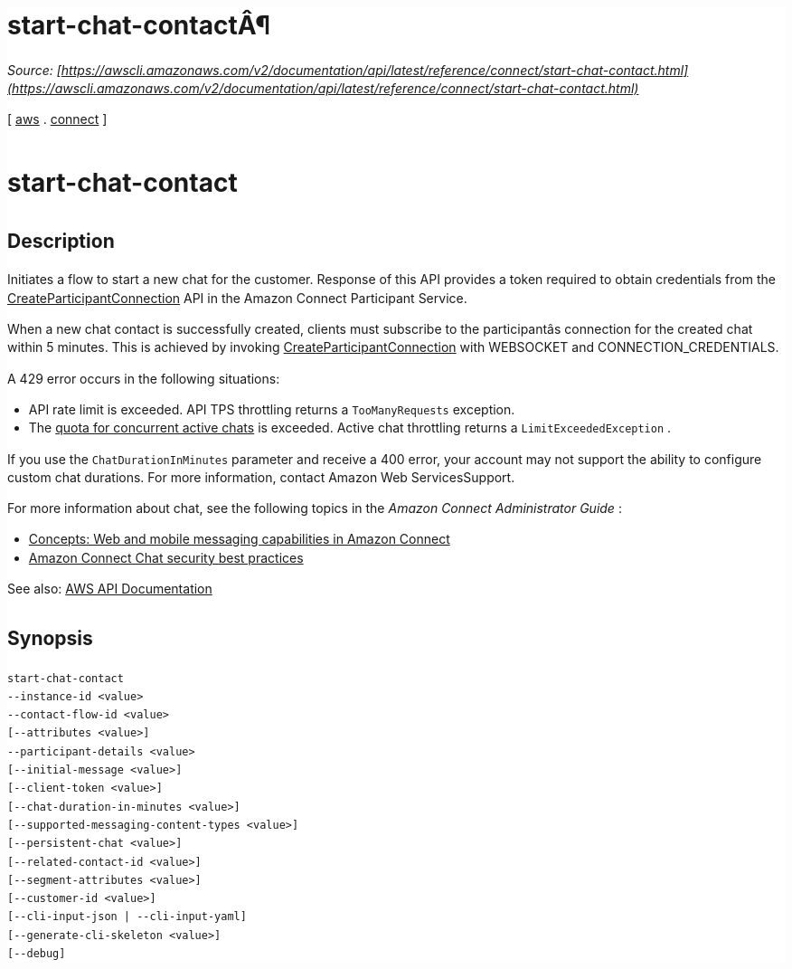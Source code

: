 # start-chat-contactÂ¶

*Source: [https://awscli.amazonaws.com/v2/documentation/api/latest/reference/connect/start-chat-contact.html](https://awscli.amazonaws.com/v2/documentation/api/latest/reference/connect/start-chat-contact.html)*

[ [aws](https://awscli.amazonaws.com/v2/documentation/api/latest/reference/index.html#cli-aws) . [connect](https://awscli.amazonaws.com/v2/documentation/api/latest/reference/connect/index.html#cli-aws-connect) ]

# start-chat-contact

## Description

Initiates a flow to start a new chat for the customer. Response of this API provides a token required to obtain credentials from the [CreateParticipantConnection](https://docs.aws.amazon.com/connect-participant/latest/APIReference/API_CreateParticipantConnection.html) API in the Amazon Connect Participant Service.

When a new chat contact is successfully created, clients must subscribe to the participantâs connection for the created chat within 5 minutes. This is achieved by invoking [CreateParticipantConnection](https://docs.aws.amazon.com/connect-participant/latest/APIReference/API_CreateParticipantConnection.html) with WEBSOCKET and CONNECTION_CREDENTIALS.

A 429 error occurs in the following situations:

- API rate limit is exceeded. API TPS throttling returns a `TooManyRequests` exception.
- The [quota for concurrent active chats](https://docs.aws.amazon.com/connect/latest/adminguide/amazon-connect-service-limits.html) is exceeded. Active chat throttling returns a `LimitExceededException` .

If you use the `ChatDurationInMinutes` parameter and receive a 400 error, your account may not support the ability to configure custom chat durations. For more information, contact Amazon Web ServicesSupport.

For more information about chat, see the following topics in the *Amazon Connect Administrator Guide* :

- [Concepts: Web and mobile messaging capabilities in Amazon Connect](https://docs.aws.amazon.com/connect/latest/adminguide/web-and-mobile-chat.html)
- [Amazon Connect Chat security best practices](https://docs.aws.amazon.com/connect/latest/adminguide/security-best-practices.html#bp-security-chat)

See also: [AWS API Documentation](https://docs.aws.amazon.com/goto/WebAPI/connect-2017-08-08/StartChatContact)

## Synopsis

```
start-chat-contact
--instance-id <value>
--contact-flow-id <value>
[--attributes <value>]
--participant-details <value>
[--initial-message <value>]
[--client-token <value>]
[--chat-duration-in-minutes <value>]
[--supported-messaging-content-types <value>]
[--persistent-chat <value>]
[--related-contact-id <value>]
[--segment-attributes <value>]
[--customer-id <value>]
[--cli-input-json | --cli-input-yaml]
[--generate-cli-skeleton <value>]
[--debug]
```